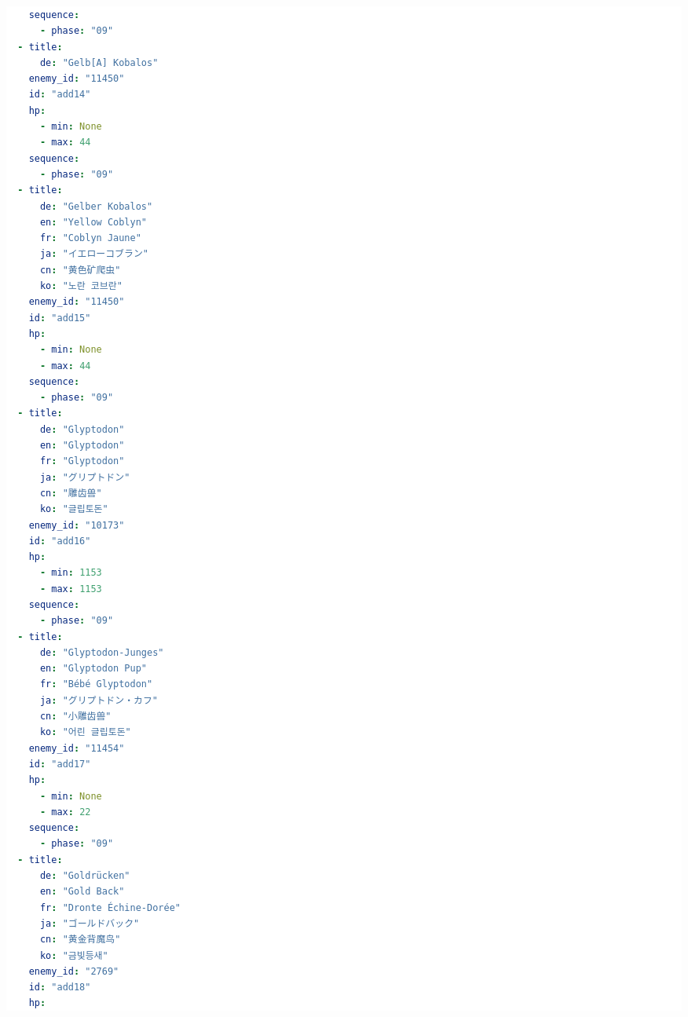 ```yaml
    sequence:
      - phase: "09"
  - title:
      de: "Gelb[A] Kobalos"
    enemy_id: "11450"
    id: "add14"
    hp:
      - min: None
      - max: 44
    sequence:
      - phase: "09"
  - title:
      de: "Gelber Kobalos"
      en: "Yellow Coblyn"
      fr: "Coblyn Jaune"
      ja: "イエローコブラン"
      cn: "黄色矿爬虫"
      ko: "노란 코브란"
    enemy_id: "11450"
    id: "add15"
    hp:
      - min: None
      - max: 44
    sequence:
      - phase: "09"
  - title:
      de: "Glyptodon"
      en: "Glyptodon"
      fr: "Glyptodon"
      ja: "グリプトドン"
      cn: "雕齿兽"
      ko: "글립토돈"
    enemy_id: "10173"
    id: "add16"
    hp:
      - min: 1153
      - max: 1153
    sequence:
      - phase: "09"
  - title:
      de: "Glyptodon-Junges"
      en: "Glyptodon Pup"
      fr: "Bébé Glyptodon"
      ja: "グリプトドン・カフ"
      cn: "小雕齿兽"
      ko: "어린 글립토돈"
    enemy_id: "11454"
    id: "add17"
    hp:
      - min: None
      - max: 22
    sequence:
      - phase: "09"
  - title:
      de: "Goldrücken"
      en: "Gold Back"
      fr: "Dronte Échine-Dorée"
      ja: "ゴールドバック"
      cn: "黄金背魔鸟"
      ko: "금빛등새"
    enemy_id: "2769"
    id: "add18"
    hp:
```